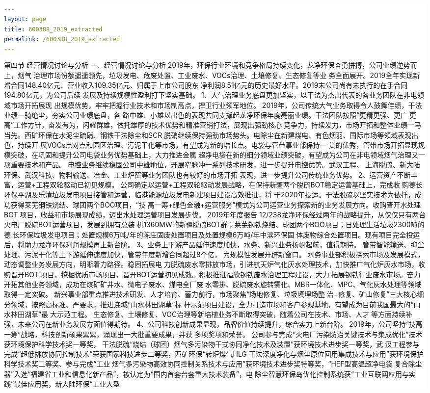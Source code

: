 ```yaml
---
layout: page
title: 600388_2019_extracted
permalink: /600388_2019_extracted
---
```


第四节
经营情况讨论与分析
一、经营情况讨论与分析
2019年，环保行业环境和竞争格局持续变化，龙净环保奋勇拼搏，公司业绩逆势而上，烟气
治理市场份额遥遥领先，垃圾发电、危废处置、工业废水、VOCs治理、土壤修复、生态修复等业
务全面展开。2019全年实现新增合同148.40亿元、营业收入109.35亿元、归属于上市公司股东
净利润8.51亿元的历史最好水平。2019末公司尚有未执行的在手合同194.80亿元，为公司后续
发展及持续规模性盈利打下坚实基础。
1、大气治理业务底盘更加坚实，以干法为杰出代表的各业务团队在非电领域市场开拓展现
出规模优势，牢牢把握行业技术和市场制高点，捍卫行业领军地位。
2019年，公司传统大气业务取得令人鼓舞佳绩，干法业绩一骑绝尘，夯实公司业绩底盘，各
路中雄、小雄以出色的表现共同支撑起龙净环保年度亮丽业绩。干法团队按照“更精更强、更广
更高”工作方针，奋发有为，闪耀群雄，依托雄厚的技术优势和精准营销打法，展现出强劲核心
竞争力，持续发力，市场开拓和整体业绩一马当先。西矿环保在水泥尘硫硝、钢铁干法除尘和SCR
脱硝继续保持强劲市场势头。电除尘在新建煤电、有色烟羽、国际市场等领域表现出色，持续开
展VOCs点对点和园区治理、污泥干化等市场，有望成为新的增长点。电袋与管带事业部保持一
贯的优秀，管带市场开拓显现规模突破，在巩固和提升公司电袋业务优势基础上，大力推进金属
超净电袋在新的细分领域业绩突破，有望成为公司在非电领域烟气治理又一项重要技术和产品。
电控业务继续稳固公司中雄地位，开展窄脉冲一系列技术研发，进一步提升电控优势。武汉工程、
上海脱硫、新大陆环保、武汉科技、物料输送、冶金、工业炉窑等业务团队也有较好的市场开拓
表现，进一步提升公司传统业务优势。
2、运营资产不断丰富，运营+工程双轮驱动已初见规模。
公司确定以运营+工程双轮驱动发展战略，在保持新疆两个脱硫BOT稳定运营基础上，完成收
购德长环保平湖及乐清垃圾发电项目接管和运营，临港能源垃圾发电新建项目建设高效推进，将
于2020年投运。干法脱硫以坚实技术为依托，成功获得莱芜钢铁烧结、球团两个BOO项目，“技
高一筹+绿色金融+运营服务”模式为公司运营业务探索新的业务发展方向。收购晋开水处理BOT
项目，收益和市场展现成绩，迈出水处理运营项目发展步伐。
2019年年度报告
12/238龙净环保经过两年的战略提升，从仅仅只有两台火电厂脱硫BOT运营项目，发展到拥有总装
机1360MW的新疆脱硫BOT群；莱芜钢铁烧结、球团两个BOO项目；日处理生活垃圾2300吨的德
长环保垃圾发电项目；处置规模6万吨/年的陈庄固废处置项目及处置规模6万吨/年中滨环保固
体废物综合处置项目。现有项目完全投运后，将助力龙净环保利润规模再上新台阶。
3、业务上下游产品延伸速度加快，水务、新兴业务扬帆起航，值得期待。
管带智能输送、抑尘处理、污泥干化等上下游延伸速度加快，管带年度新增合同超过8个亿，
为规模性发展开辟新窗口。
水务事业部积极探索市场及发展模式，动态调整业务发展方向，明晰着力路径。稳固拓展电
力脱硫废水零排放市场，引进航天炉气化灰水处理技术，加快推广气化炉灰水市场，收购晋开BOT
项目，挖掘优质市场项目，晋开BOT运营初见成效。积极推进福欣钢铁废水治理工程建设，大力
拓展钢铁行业废水市场。奋力开拓其他业务领域，成功在煤矿矿井水、微电子废水、煤电全厂废
水零排、脱硫废水旋转雾化、MBR一体化、MPC、气化灰水处理等领域取得一定突破。
新兴事业部重点推进技术研发、人才培育、蓄力前行，市场聚焦“场地修复、垃圾填埋场整
治+修复、矿山修复”三大核心细分领域，按照高标准、严要求，推进连城“山水林田湖草”标
杆示范项目建设，全力打造市场和客户参观基地，有望成为目前我国最大的“山水林田湖草”最
大示范工程。
生态修复、土壤修复、VOC治理等新培植业务不断取得突破，随着公司在技术、市场、人才
等方面持续补强，未来公司在新业务发展方面值得期待。
4、公司科技创新成果显现，品牌价值持续提升，综合实力上新台阶。
2019年，公司坚持“技高一筹”战略，科技创新硕果累累，涌现出一大批重要成果，并获
多项奖项和荣誉。
公司参与完成“火电厂污染防治关键技术与集成优化”技术获环境保护科学技术奖一等奖，
干法脱硫“烧结（球团）烟气多污染物干式协同净化技术及装置”获环境技术进步奖一等奖，武
汉工程参与完成“超低排放协同控制技术”荣获国家科技进步二等奖，西矿环保“转炉煤气HLG
干法深度净化与烟尘原位回用集成技术与应用”获环境保护科学技术奖二等奖、参与完成“工业
烟气多污染物高效协同控制关系技术与应用”获环境技术进步奖特等奖，“HEF型高温超净电袋
复合除尘器”入选“福建省工业和信息化新产品”，被认定为“国内首套台套重大技术装备”，电
除尘智慧环保岛优化控制系统获“工业互联网应用与实践”最佳应用奖，新大陆环保“工业大型